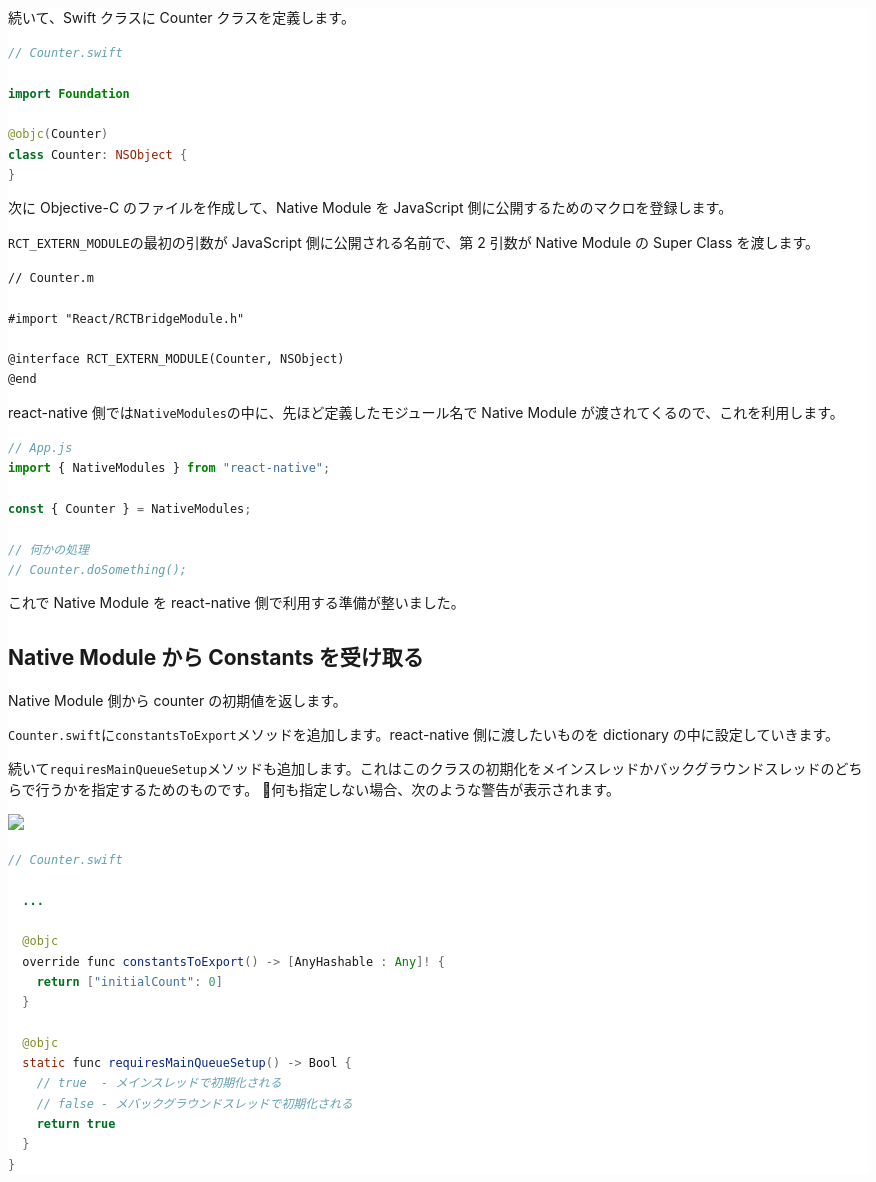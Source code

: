 続いて、Swift クラスに Counter クラスを定義します。

```swift
// Counter.swift

import Foundation

@objc(Counter)
class Counter: NSObject {
}
```

次に Objective-C のファイルを作成して、Native Module を JavaScript 側に公開するためのマクロを登録します。

`RCT_EXTERN_MODULE`の最初の引数が JavaScript 側に公開される名前で、第 2 引数が Native Module の Super Class を渡します。

```
// Counter.m

#import "React/RCTBridgeModule.h"

@interface RCT_EXTERN_MODULE(Counter, NSObject)
@end
```

react-native 側では`NativeModules`の中に、先ほど定義したモジュール名で Native Module が渡されてくるので、これを利用します。

```js
// App.js
import { NativeModules } from "react-native";

const { Counter } = NativeModules;

// 何かの処理
// Counter.doSomething();
```

これで Native Module を react-native 側で利用する準備が整いました。

## Native Module から Constants を受け取る

Native Module 側から counter の初期値を返します。

`Counter.swift`に`constantsToExport`メソッドを追加します。react-native 側に渡したいものを dictionary の中に設定していきます。

続いて`requiresMainQueueSetup`メソッドも追加します。これはこのクラスの初期化をメインスレッドかバックグラウンドスレッドのどちらで行うかを指定するためのものです。
 何も指定しない場合、次のような警告が表示されます。

![](https://s3-ap-northeast-1.amazonaws.com/blog-mitsuruog/images/2019/swift-react-native2.png)

```java
// Counter.swift

  ...

  @objc
  override func constantsToExport() -> [AnyHashable : Any]! {
    return ["initialCount": 0]
  }

  @objc
  static func requiresMainQueueSetup() -> Bool {
    // true  - メインスレッドで初期化される
    // false - メバックグラウンドスレッドで初期化される
    return true
  }
}
```
